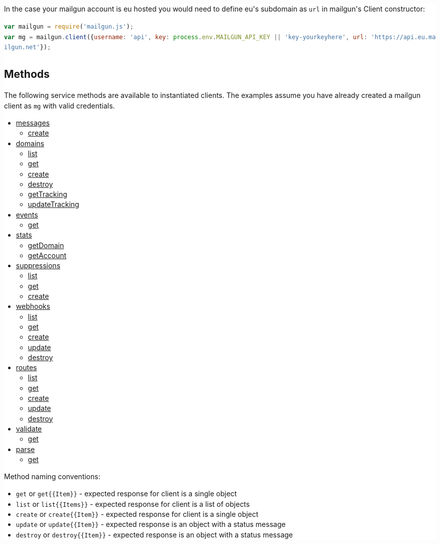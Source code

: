 In the case your mailgun account is eu hosted you would need to define eu's subdomain as `url` in mailgun's Client constructor:

```js
var mailgun = require('mailgun.js');
var mg = mailgun.client({username: 'api', key: process.env.MAILGUN_API_KEY || 'key-yourkeyhere', url: 'https://api.eu.mailgun.net'});
```


## Methods

The following service methods are available to instantiated clients. The examples assume you have already created a mailgun client as `mg` with valid credentials.
- [messages](#messages)
  - [create](#create)
- [domains](#domains)
  - [list](#list)
  - [get](#get)
  - [create](#create-1)
  - [destroy](#destroy)
  - [getTracking](#gettracking)
  - [updateTracking](#updatetracking)
- [events](#events)
  - [get](#get-1)
- [stats](#stats)
  - [getDomain](#getdomain)
  - [getAccount](#getaccount)
- [suppressions](#suppressions)
  - [list](#list-1)
  - [get](#get-2)
  - [create](#create-2)
- [webhooks](#webhooks)
  - [list](#list-2)
  - [get](#get-3)
  - [create](#create-3)
  - [update](#update)
  - [destroy](#destroy-1)
- [routes](#routes)
  - [list](#list-3)
  - [get](#get-4)
  - [create](#create-4)
  - [update](#update-1)
  - [destroy](#destroy-2)
- [validate](#validate)
  - [get](#get-5)
- [parse](#parse)
  - [get](#get-6)

Method naming conventions:
- `get` or `get{{Item}}` - expected response for client is a single object
- `list` or `list{{Items}}` - expected response for client is a list of objects
- `create` or `create{{Item}}` - expected response for client is a single object
- `update` or `update{{Item}}` - expected response is an object with a status message
- `destroy` or `destroy{{Item}}` - expected response is an object with a status message
